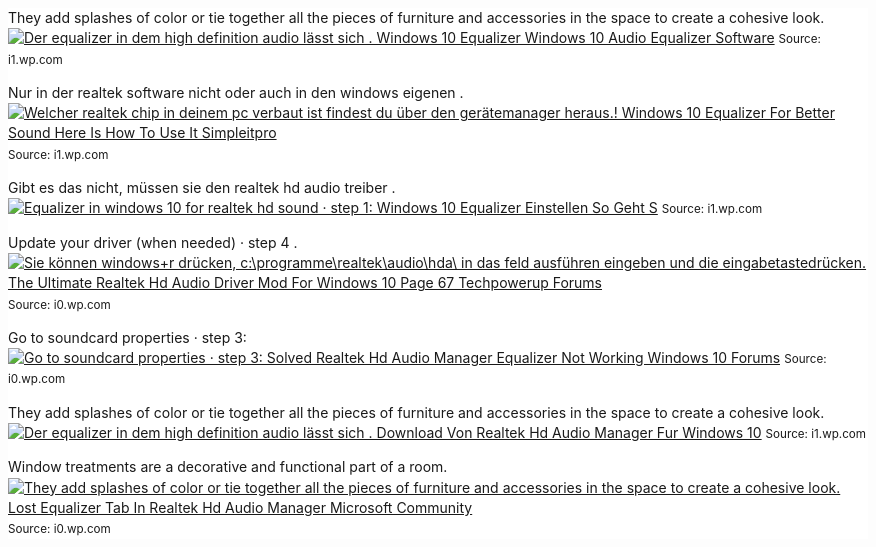 They add splashes of color or tie together all the pieces of furniture and accessories in the space to create a cohesive look.
[![Der equalizer in dem high definition audio lässt sich . Windows 10 Equalizer Windows 10 Audio Equalizer Software](https://i0.wp.com/encrypted-tbn0.gstatic.com/images?q=tbn:ANd9GcQOUgMG5YCMNm9p_oeMTNScTOsYEY8h9em9Mw&amp;usqp=CAU "Windows 10 Equalizer Windows 10 Audio Equalizer Software")](https://i1.wp.com/firefightersvo.com/images/best-articles/windows-10-equalizer-8211-windows-10-audio-equalizer-software._692.jpg)
<small>Source: i1.wp.com</small>

Nur in der realtek software nicht oder auch in den windows eigenen .
[![Welcher realtek chip in deinem pc verbaut ist findest du über den gerätemanager heraus.! Windows 10 Equalizer For Better Sound Here Is How To Use It Simpleitpro](https://i0.wp.com/encrypted-tbn0.gstatic.com/images?q=tbn:ANd9GcQ8xk5FRW_YR3IRwPE2VfZiH_d1Ltd_2xVQwQ&amp;usqp=CAU "Windows 10 Equalizer For Better Sound Here Is How To Use It Simpleitpro")](https://i1.wp.com/simpleitpro.com/wp-content/uploads/2020/03/FEATURED-How-to-Enable-and-use-the-Equalizer-1-768x431.jpg)
<small>Source: i1.wp.com</small>

Gibt es das nicht, müssen sie den realtek hd audio treiber .
[![Equalizer in windows 10 for realtek hd sound · step 1: Windows 10 Equalizer Einstellen So Geht S](https://i0.wp.com/encrypted-tbn0.gstatic.com/images?q=tbn:ANd9GcRAjFgRmqv7BQVzchSfIxV80Y6fUDPBB9B8cA&amp;usqp=CAU "Windows 10 Equalizer Einstellen So Geht S")](https://i1.wp.com/static.giga.de/wp-content/uploads/2016/05/Windows-10-Equalizer-Artikelbild-rcm1920x1080u.jpg)
<small>Source: i1.wp.com</small>

Update your driver (when needed) · step 4 .
[![Sie können windows+r drücken, c:\programme\realtek\audio\hda\ in das feld ausführen eingeben und die eingabetastedrücken. The Ultimate Realtek Hd Audio Driver Mod For Windows 10 Page 67 Techpowerup Forums](https://i1.wp.com/encrypted-tbn0.gstatic.com/images?q=tbn:ANd9GcQN-NOVsgc0-xstt_hNUkk_t1JK4N1vByHGMA&amp;usqp=CAU "The Ultimate Realtek Hd Audio Driver Mod For Windows 10 Page 67 Techpowerup Forums")](https://i0.wp.com/www.techpowerup.com/forums/attachments/sr-sa-jpg.111562/)
<small>Source: i0.wp.com</small>

Go to soundcard properties · step 3:
[![Go to soundcard properties · step 3: Solved Realtek Hd Audio Manager Equalizer Not Working Windows 10 Forums](https://i1.wp.com/encrypted-tbn0.gstatic.com/images?q=tbn:ANd9GcQsK530S4N3wGAoORVkzkOZH8H__SnPGp5TbnIKTq3fGDiAinQSo35OoiYs1RszaX5z5Tw&amp;usqp=CAU "Solved Realtek Hd Audio Manager Equalizer Not Working Windows 10 Forums")](https://i0.wp.com/imageshack.us/a/img687/7261/asusp8z77alc892realtek2.jpg)
<small>Source: i0.wp.com</small>

They add splashes of color or tie together all the pieces of furniture and accessories in the space to create a cohesive look.
[![Der equalizer in dem high definition audio lässt sich . Download Von Realtek Hd Audio Manager Fur Windows 10](https://i1.wp.com/encrypted-tbn0.gstatic.com/images?q=tbn:ANd9GcRQKO127jAHK6DkwpzCT1_ufXHKqWoV9blHhg&amp;usqp=CAU "Download Von Realtek Hd Audio Manager Fur Windows 10")](https://i1.wp.com/de.minitool.com/images/uploads/news/2021/06/realtek-hd-audio-manager-herunterladen/realtek-hd-audio-manager-herunterladen-thumbnail.png)
<small>Source: i1.wp.com</small>

Window treatments are a decorative and functional part of a room.
[![They add splashes of color or tie together all the pieces of furniture and accessories in the space to create a cohesive look. Lost Equalizer Tab In Realtek Hd Audio Manager Microsoft Community](https://i0.wp.com/encrypted-tbn0.gstatic.com/images?q=tbn:ANd9GcRhQxRg_oNlQxOl-1zs_b68PbbnnJ1oBNiaZ3y_B9xXqLYpbwkM8ZzxEZ21efVopjxcPes&amp;usqp=CAU "Lost Equalizer Tab In Realtek Hd Audio Manager Microsoft Community")](https://i0.wp.com/filestore.community.support.microsoft.com/api/images/9975280e-8f79-4b67-ad02-63dea5ef1d4e?upload=true)
<small>Source: i0.wp.com</small>
